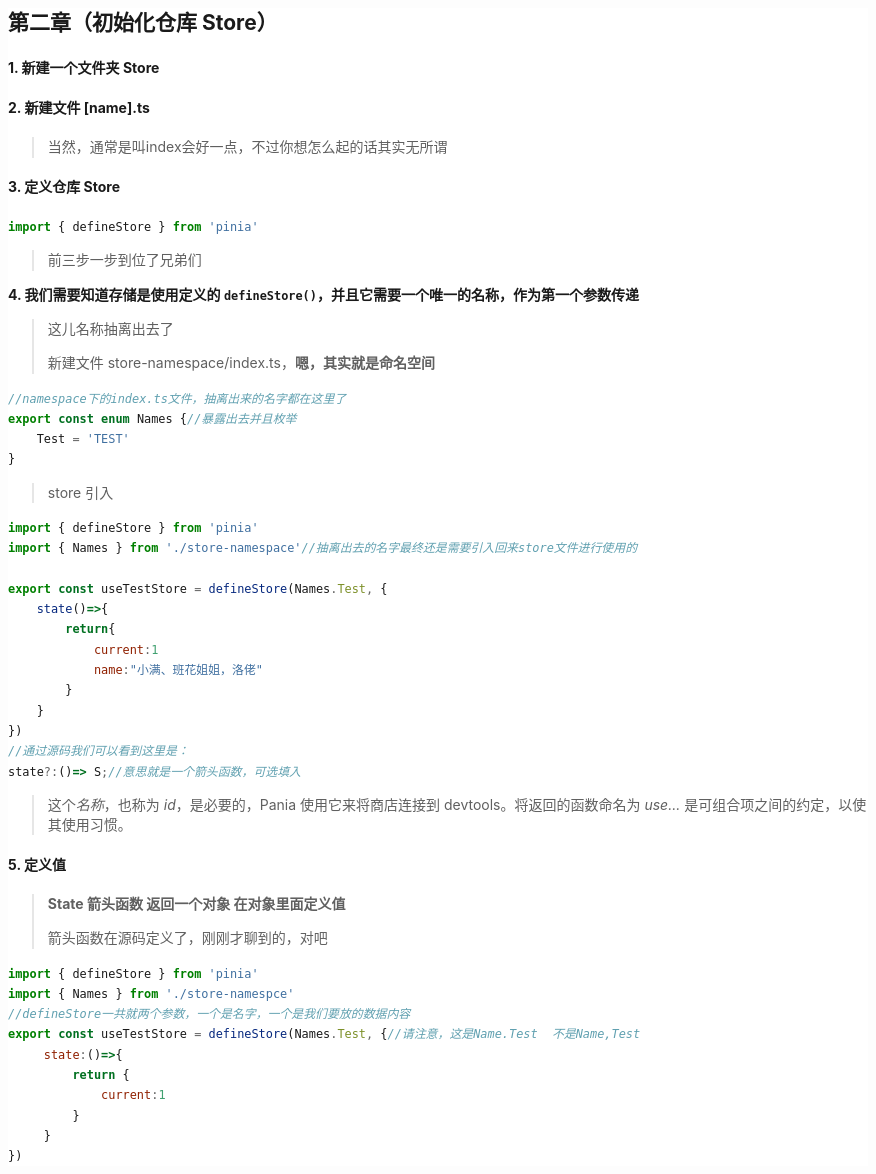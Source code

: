 ## 第二章（初始化仓库 Store）

#### **1. 新建一个文件夹 Store**

#### **2. 新建文件 [name].ts**

> 当然，通常是叫index会好一点，不过你想怎么起的话其实无所谓

#### **3. 定义仓库 Store**

```js
import { defineStore } from 'pinia'
```

> 前三步一步到位了兄弟们

**4. 我们需要知道存储是使用定义的 `defineStore()`，并且它需要一个唯一的名称，作为第一个参数传递**

> 这儿名称抽离出去了
>
> 新建文件 store-namespace/index.ts，**嗯，其实就是命名空间**

```js
//namespace下的index.ts文件，抽离出来的名字都在这里了
export const enum Names {//暴露出去并且枚举
    Test = 'TEST'
}
```

> store 引入

```js
import { defineStore } from 'pinia'
import { Names } from './store-namespace'//抽离出去的名字最终还是需要引入回来store文件进行使用的
 
export const useTestStore = defineStore(Names.Test, {
 	state()=>{
    	return{
    		current:1
    		name:"小满、班花姐姐，洛佬"
		}
	}
})
//通过源码我们可以看到这里是：
state?:()=> S;//意思就是一个箭头函数，可选填入
```

> 这个*名称*，也称为 *id*，是必要的，Pania 使用它来将商店连接到 devtools。将返回的函数命名为 *use...* 是可组合项之间的约定，以使其使用习惯。

#### **5. 定义值**

> **State 箭头函数 返回一个对象 在对象里面定义值**
>
> 箭头函数在源码定义了，刚刚才聊到的，对吧

```js
import { defineStore } from 'pinia'
import { Names } from './store-namespce'
//defineStore一共就两个参数，一个是名字，一个是我们要放的数据内容
export const useTestStore = defineStore(Names.Test, {//请注意，这是Name.Test  不是Name,Test
     state:()=>{
         return {
             current:1
         }
     }
})
```
